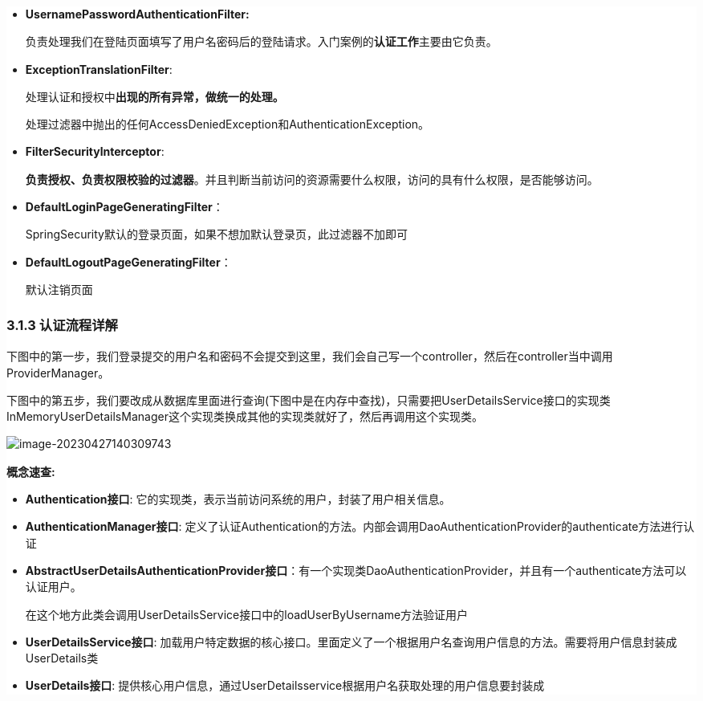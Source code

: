 



- **UsernamePasswordAuthenticationFilter:**

    负责处理我们在登陆页面填写了用户名密码后的登陆请求。入门案例的**认证工作**主要由它负责。

  

- **ExceptionTranslationFilter**: 

    处理认证和授权中**出现的所有异常，做统一的处理。**

    处理过滤器中抛出的任何AccessDeniedException和AuthenticationException。



- **FilterSecuritylnterceptor**:

  **负责授权、负责权限校验的过滤器**。并且判断当前访问的资源需要什么权限，访问的具有什么权限，是否能够访问。



* **DefaultLoginPageGeneratingFilter**：

  SpringSecurity默认的登录页面，如果不想加默认登录页，此过滤器不加即可



* **DefaultLogoutPageGeneratingFilter**：

  默认注销页面



###   3.1.3 认证流程详解

​       下图中的第一步，我们登录提交的用户名和密码不会提交到这里，我们会自己写一个controller，然后在controller当中调用ProviderManager。

​      下图中的第五步，我们要改成从数据库里面进行查询(下图中是在内存中查找)，只需要把UserDetailsService接口的实现类InMemoryUserDetailsManager这个实现类换成其他的实现类就好了，然后再调用这个实现类。

![image-20230427140309743](https://picture-typora-zhangjingqi.oss-cn-beijing.aliyuncs.com/image-20230427140309743.png)

 **概念速查:**

- **Authentication接口**: 它的实现类，表示当前访问系统的用户，封装了用户相关信息。

  

- **AuthenticationManager接口**: 定义了认证Authentication的方法。内部会调用DaoAuthenticationProvider的authenticate方法进行认证

  

- **AbstractUserDetailsAuthenticationProvider接口**：有一个实现类DaoAuthenticationProvider，并且有一个authenticate方法可以认证用户。

  在这个地方此类会调用UserDetailsService接口中的loadUserByUsername方法验证用户

  

- **UserDetailsService接口**: 加载用户特定数据的核心接口。里面定义了一个根据用户名查询用户信息的方法。需要将用户信息封装成UserDetails类

  

- **UserDetails接口**: 提供核心用户信息，通过UserDetailsservice根据用户名获取处理的用户信息要封装成

  